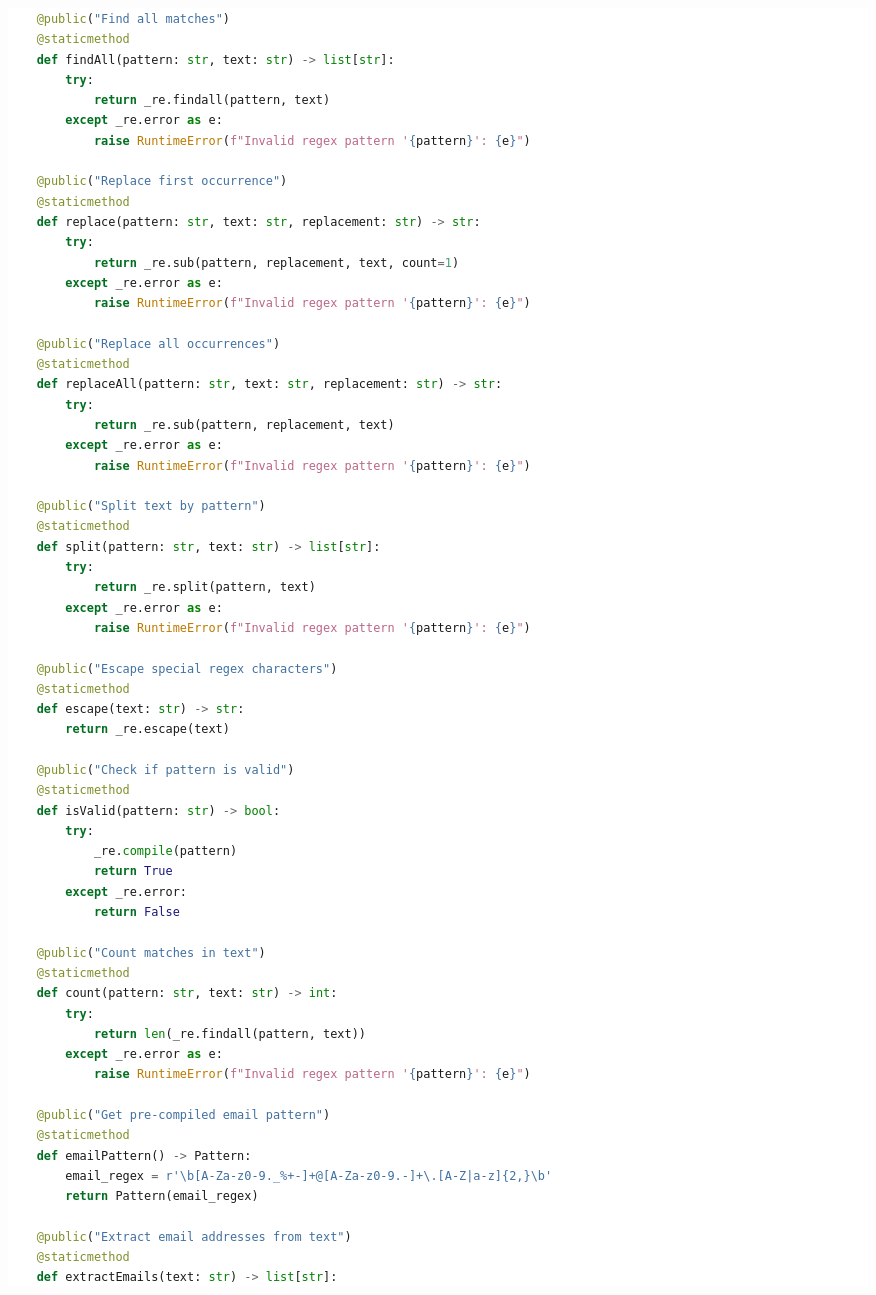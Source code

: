```python
    @public("Find all matches")
    @staticmethod
    def findAll(pattern: str, text: str) -> list[str]:
        try:
            return _re.findall(pattern, text)
        except _re.error as e:
            raise RuntimeError(f"Invalid regex pattern '{pattern}': {e}")

    @public("Replace first occurrence")
    @staticmethod
    def replace(pattern: str, text: str, replacement: str) -> str:
        try:
            return _re.sub(pattern, replacement, text, count=1)
        except _re.error as e:
            raise RuntimeError(f"Invalid regex pattern '{pattern}': {e}")

    @public("Replace all occurrences")
    @staticmethod
    def replaceAll(pattern: str, text: str, replacement: str) -> str:
        try:
            return _re.sub(pattern, replacement, text)
        except _re.error as e:
            raise RuntimeError(f"Invalid regex pattern '{pattern}': {e}")

    @public("Split text by pattern")
    @staticmethod
    def split(pattern: str, text: str) -> list[str]:
        try:
            return _re.split(pattern, text)
        except _re.error as e:
            raise RuntimeError(f"Invalid regex pattern '{pattern}': {e}")

    @public("Escape special regex characters")
    @staticmethod
    def escape(text: str) -> str:
        return _re.escape(text)

    @public("Check if pattern is valid")
    @staticmethod
    def isValid(pattern: str) -> bool:
        try:
            _re.compile(pattern)
            return True
        except _re.error:
            return False

    @public("Count matches in text")
    @staticmethod
    def count(pattern: str, text: str) -> int:
        try:
            return len(_re.findall(pattern, text))
        except _re.error as e:
            raise RuntimeError(f"Invalid regex pattern '{pattern}': {e}")

    @public("Get pre-compiled email pattern")
    @staticmethod
    def emailPattern() -> Pattern:
        email_regex = r'\b[A-Za-z0-9._%+-]+@[A-Za-z0-9.-]+\.[A-Z|a-z]{2,}\b'
        return Pattern(email_regex)

    @public("Extract email addresses from text")
    @staticmethod
    def extractEmails(text: str) -> list[str]:
```